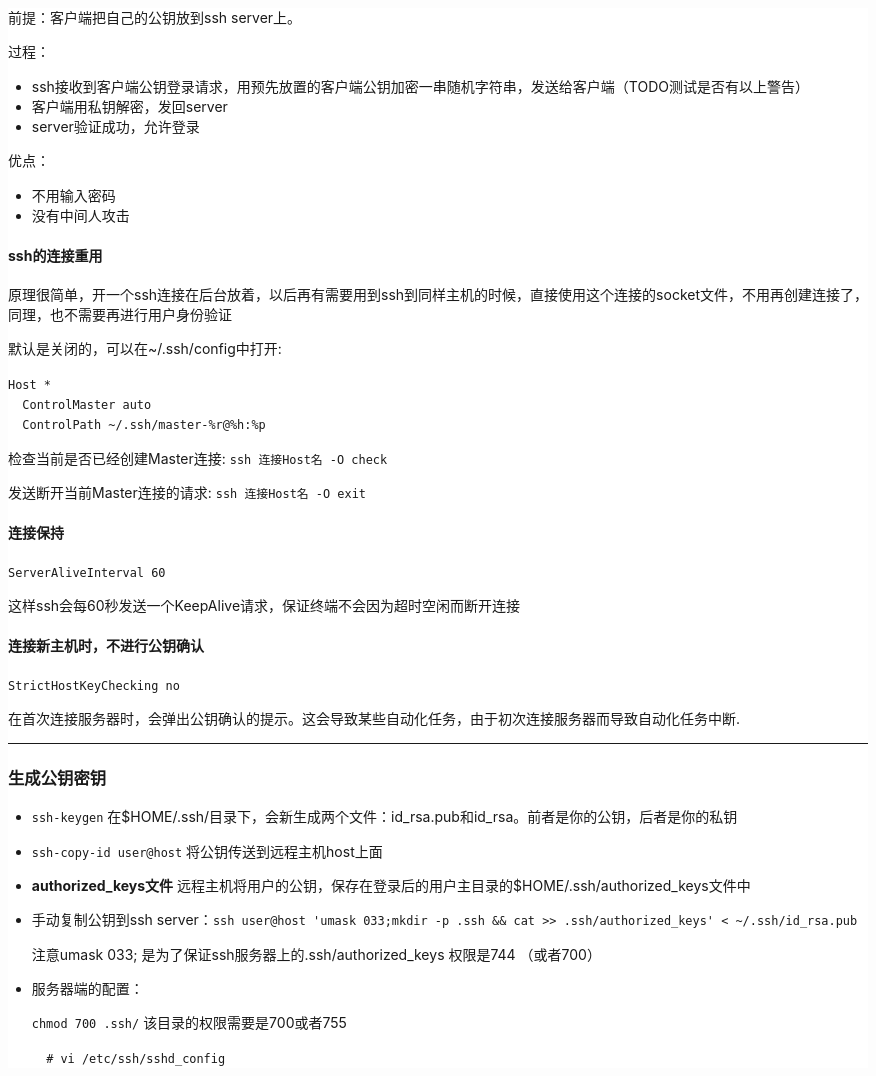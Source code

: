    前提：客户端把自己的公钥放到ssh server上。

   过程：

   * ssh接收到客户端公钥登录请求，用预先放置的客户端公钥加密一串随机字符串，发送给客户端（TODO测试是否有以上警告）
   * 客户端用私钥解密，发回server
   * server验证成功，允许登录

   优点：

   * 不用输入密码
   * 没有中间人攻击


#### ssh的连接重用

原理很简单，开一个ssh连接在后台放着，以后再有需要用到ssh到同样主机的时候，直接使用这个连接的socket文件，不用再创建连接了，同理，也不需要再进行用户身份验证

默认是关闭的，可以在~/.ssh/config中打开:

```
Host *
  ControlMaster auto
  ControlPath ~/.ssh/master-%r@%h:%p
```

检查当前是否已经创建Master连接: `ssh 连接Host名 -O check`

发送断开当前Master连接的请求: `ssh 连接Host名 -O exit`

#### 连接保持

`ServerAliveInterval 60`

这样ssh会每60秒发送一个KeepAlive请求，保证终端不会因为超时空闲而断开连接

#### 连接新主机时，不进行公钥确认

`StrictHostKeyChecking no`

在首次连接服务器时，会弹出公钥确认的提示。这会导致某些自动化任务，由于初次连接服务器而导致自动化任务中断.

---

### 生成公钥密钥

* `ssh-keygen` 在$HOME/.ssh/目录下，会新生成两个文件：id_rsa.pub和id_rsa。前者是你的公钥，后者是你的私钥

* `ssh-copy-id user@host` 将公钥传送到远程主机host上面

* **authorized_keys文件** 远程主机将用户的公钥，保存在登录后的用户主目录的$HOME/.ssh/authorized_keys文件中

* 手动复制公钥到ssh server：`ssh user@host 'umask 033;mkdir -p .ssh && cat >> .ssh/authorized_keys' < ~/.ssh/id_rsa.pub`

  注意umask 033;  是为了保证ssh服务器上的.ssh/authorized_keys 权限是744 （或者700）

* 服务器端的配置：

  `chmod 700 .ssh/` 该目录的权限需要是700或者755

        # vi /etc/ssh/sshd_config
